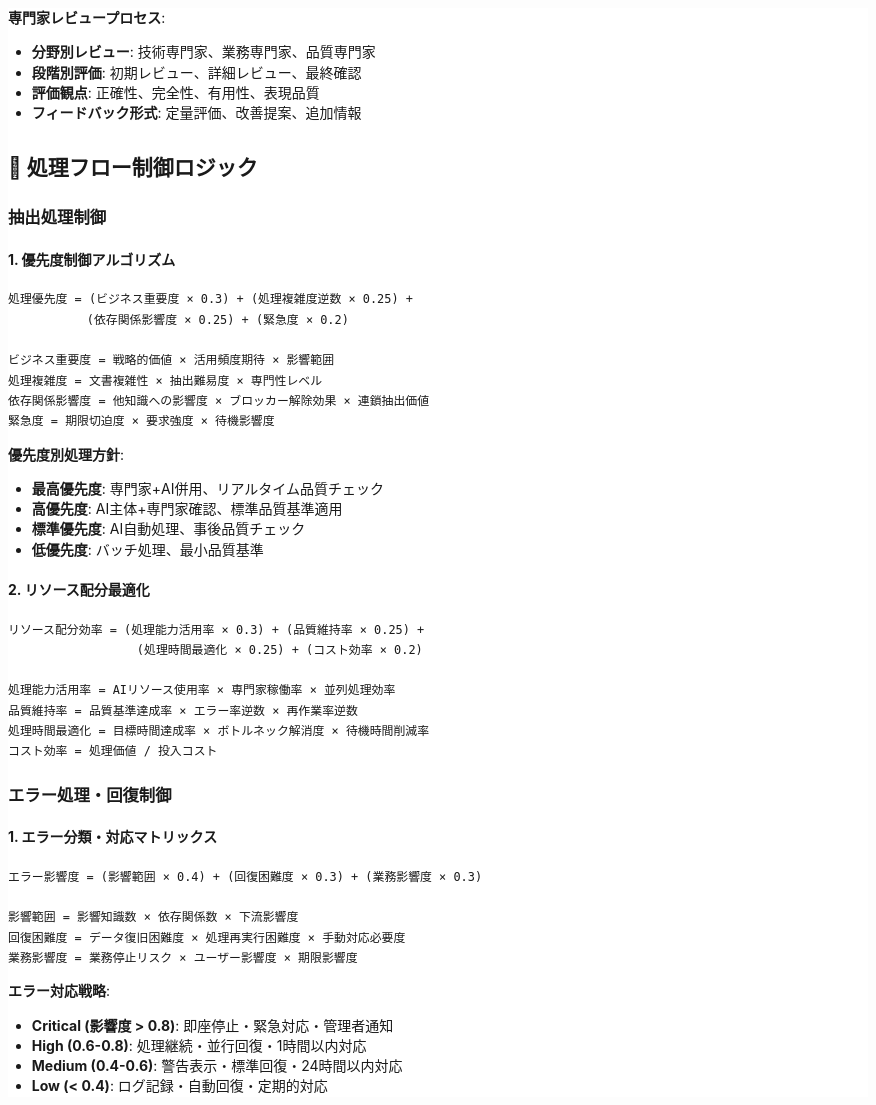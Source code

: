 **専門家レビュープロセス**:
- **分野別レビュー**: 技術専門家、業務専門家、品質専門家
- **段階別評価**: 初期レビュー、詳細レビュー、最終確認
- **評価観点**: 正確性、完全性、有用性、表現品質
- **フィードバック形式**: 定量評価、改善提案、追加情報

## 🔄 処理フロー制御ロジック

### 抽出処理制御

#### 1. 優先度制御アルゴリズム
```
処理優先度 = (ビジネス重要度 × 0.3) + (処理複雑度逆数 × 0.25) +
           (依存関係影響度 × 0.25) + (緊急度 × 0.2)

ビジネス重要度 = 戦略的価値 × 活用頻度期待 × 影響範囲
処理複雑度 = 文書複雑性 × 抽出難易度 × 専門性レベル
依存関係影響度 = 他知識への影響度 × ブロッカー解除効果 × 連鎖抽出価値
緊急度 = 期限切迫度 × 要求強度 × 待機影響度
```

**優先度別処理方針**:
- **最高優先度**: 専門家+AI併用、リアルタイム品質チェック
- **高優先度**: AI主体+専門家確認、標準品質基準適用
- **標準優先度**: AI自動処理、事後品質チェック
- **低優先度**: バッチ処理、最小品質基準

#### 2. リソース配分最適化
```
リソース配分効率 = (処理能力活用率 × 0.3) + (品質維持率 × 0.25) +
                  (処理時間最適化 × 0.25) + (コスト効率 × 0.2)

処理能力活用率 = AIリソース使用率 × 専門家稼働率 × 並列処理効率
品質維持率 = 品質基準達成率 × エラー率逆数 × 再作業率逆数
処理時間最適化 = 目標時間達成率 × ボトルネック解消度 × 待機時間削減率
コスト効率 = 処理価値 / 投入コスト
```

### エラー処理・回復制御

#### 1. エラー分類・対応マトリックス
```
エラー影響度 = (影響範囲 × 0.4) + (回復困難度 × 0.3) + (業務影響度 × 0.3)

影響範囲 = 影響知識数 × 依存関係数 × 下流影響度
回復困難度 = データ復旧困難度 × 処理再実行困難度 × 手動対応必要度
業務影響度 = 業務停止リスク × ユーザー影響度 × 期限影響度
```

**エラー対応戦略**:
- **Critical (影響度 > 0.8)**: 即座停止・緊急対応・管理者通知
- **High (0.6-0.8)**: 処理継続・並行回復・1時間以内対応
- **Medium (0.4-0.6)**: 警告表示・標準回復・24時間以内対応
- **Low (< 0.4)**: ログ記録・自動回復・定期的対応
